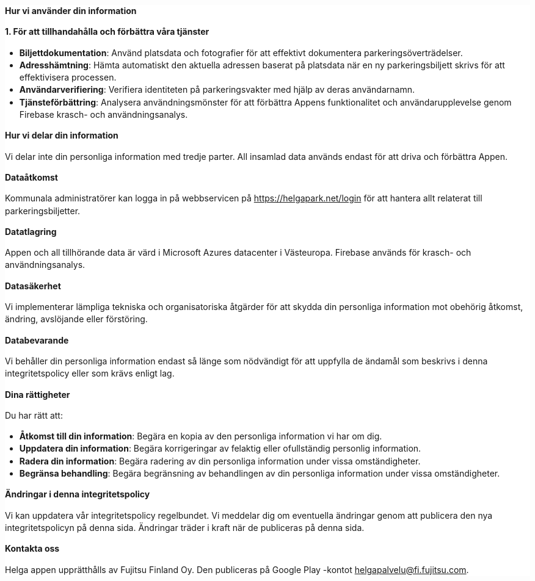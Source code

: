 **Hur vi använder din information**

**1\. För att tillhandahålla och förbättra våra tjänster**

- **Biljettdokumentation**: Använd platsdata och fotografier för att effektivt dokumentera parkeringsöverträdelser.
- **Adresshämtning**: Hämta automatiskt den aktuella adressen baserat på platsdata när en ny parkeringsbiljett skrivs för att effektivisera processen.
- **Användarverifiering**: Verifiera identiteten på parkeringsvakter med hjälp av deras användarnamn.
- **Tjänsteförbättring**: Analysera användningsmönster för att förbättra Appens funktionalitet och användarupplevelse genom Firebase krasch- och användningsanalys.

**Hur vi delar din information**

Vi delar inte din personliga information med tredje parter. All insamlad data används endast för att driva och förbättra Appen.

**Dataåtkomst**

Kommunala administratörer kan logga in på webbservicen på <https://helgapark.net/login> för att hantera allt relaterat till parkeringsbiljetter.

**Datatlagring**

Appen och all tillhörande data är värd i Microsoft Azures datacenter i Västeuropa. Firebase används för krasch- och användningsanalys.

**Datasäkerhet**

Vi implementerar lämpliga tekniska och organisatoriska åtgärder för att skydda din personliga information mot obehörig åtkomst, ändring, avslöjande eller förstöring.

**Databevarande**

Vi behåller din personliga information endast så länge som nödvändigt för att uppfylla de ändamål som beskrivs i denna integritetspolicy eller som krävs enligt lag.

**Dina rättigheter**

Du har rätt att:

- **Åtkomst till din information**: Begära en kopia av den personliga information vi har om dig.
- **Uppdatera din information**: Begära korrigeringar av felaktig eller ofullständig personlig information.
- **Radera din information**: Begära radering av din personliga information under vissa omständigheter.
- **Begränsa behandling**: Begära begränsning av behandlingen av din personliga information under vissa omständigheter.

**Ändringar i denna integritetspolicy**

Vi kan uppdatera vår integritetspolicy regelbundet. Vi meddelar dig om eventuella ändringar genom att publicera den nya integritetspolicyn på denna sida. Ändringar träder i kraft när de publiceras på denna sida.

**Kontakta oss**

Helga appen upprätthålls av Fujitsu Finland Oy. Den publiceras på Google Play -kontot helgapalvelu@fi.fujitsu.com.
